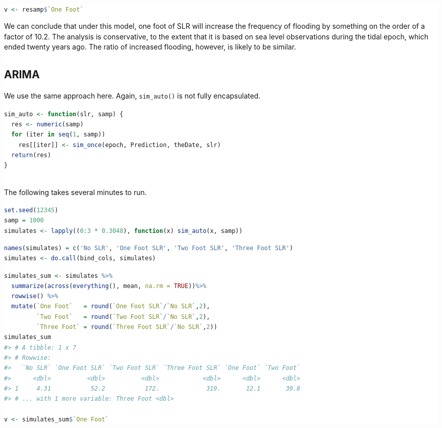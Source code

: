 ``` r
v <- resamp$`One Foot` 
```

We can conclude that under this model, one foot of SLR will increase the
frequency of flooding by something on the order of a factor of 10.2. The
analysis is conservative, to the extent that it is based on sea level
observations during the tidal epoch, which ended twenty years ago. The
ratio of increased flooding, however, is likely to be similar.

## ARIMA

We use the same approach here. Again, `sim_auto()` is not fully
encapsulated.

``` r
sim_auto <- function(slr, samp) {
  res <- numeric(samp)
  for (iter in seq(1, samp))
    res[[iter]] <- sim_once(epoch, Prediction, theDate, slr)
  return(res)
}
  
```

The following takes several minutes to run.

``` r
set.seed(12345)
samp = 1000
simulates <- lapply((0:3 * 0.3048), function(x) sim_auto(x, samp))
```

``` r
names(simulates) = c('No SLR', 'One Foot SLR', 'Two Foot SLR', 'Three Foot SLR')
simulates <- do.call(bind_cols, simulates)
```

``` r
simulates_sum <- simulates %>%
  summarize(across(everything(), mean, na.rm = TRUE))%>%
  rowwise() %>%
  mutate(`One Foot`   = round(`One Foot SLR`/`No SLR`,2),
         `Two Foot`   = round(`Two Foot SLR`/`No SLR`,2),
         `Three Foot` = round(`Three Foot SLR`/`No SLR`,2))
simulates_sum
#> # A tibble: 1 x 7
#> # Rowwise: 
#>   `No SLR` `One Foot SLR` `Two Foot SLR` `Three Foot SLR` `One Foot` `Two Foot`
#>      <dbl>          <dbl>          <dbl>            <dbl>      <dbl>      <dbl>
#> 1     4.31           52.2           172.             319.       12.1       39.8
#> # ... with 1 more variable: Three Foot <dbl>

v <- simulates_sum$`One Foot`
```
